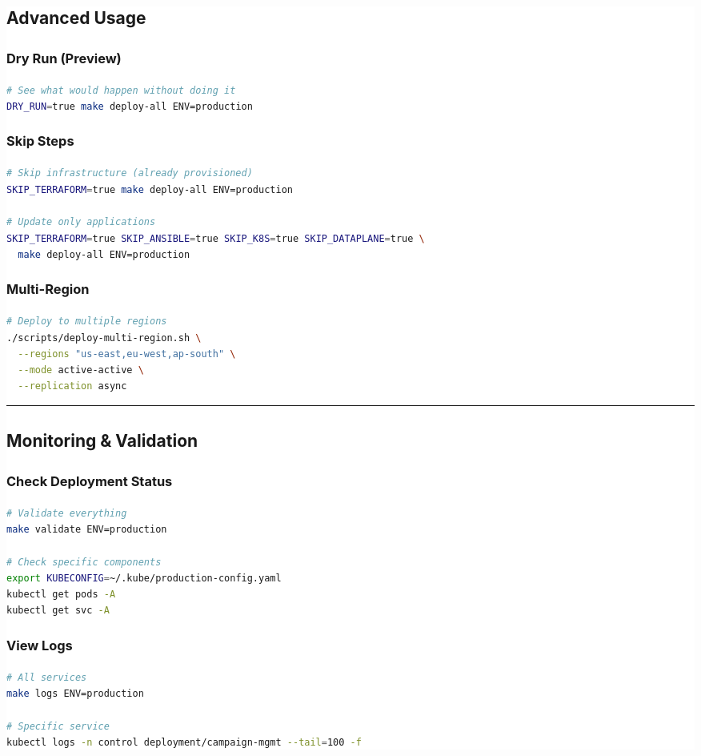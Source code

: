 
## Advanced Usage

### Dry Run (Preview)

```bash
# See what would happen without doing it
DRY_RUN=true make deploy-all ENV=production
```

### Skip Steps

```bash
# Skip infrastructure (already provisioned)
SKIP_TERRAFORM=true make deploy-all ENV=production

# Update only applications
SKIP_TERRAFORM=true SKIP_ANSIBLE=true SKIP_K8S=true SKIP_DATAPLANE=true \
  make deploy-all ENV=production
```

### Multi-Region

```bash
# Deploy to multiple regions
./scripts/deploy-multi-region.sh \
  --regions "us-east,eu-west,ap-south" \
  --mode active-active \
  --replication async
```

---

## Monitoring & Validation

### Check Deployment Status

```bash
# Validate everything
make validate ENV=production

# Check specific components
export KUBECONFIG=~/.kube/production-config.yaml
kubectl get pods -A
kubectl get svc -A
```

### View Logs

```bash
# All services
make logs ENV=production

# Specific service
kubectl logs -n control deployment/campaign-mgmt --tail=100 -f
```
